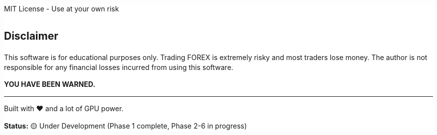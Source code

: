 MIT License - Use at your own risk

## Disclaimer

This software is for educational purposes only. Trading FOREX is extremely risky and most traders lose money. The author is not responsible for any financial losses incurred from using this software.

**YOU HAVE BEEN WARNED.**

---

Built with ❤️ and a lot of GPU power.

**Status:** 🟡 Under Development (Phase 1 complete, Phase 2-6 in progress)
